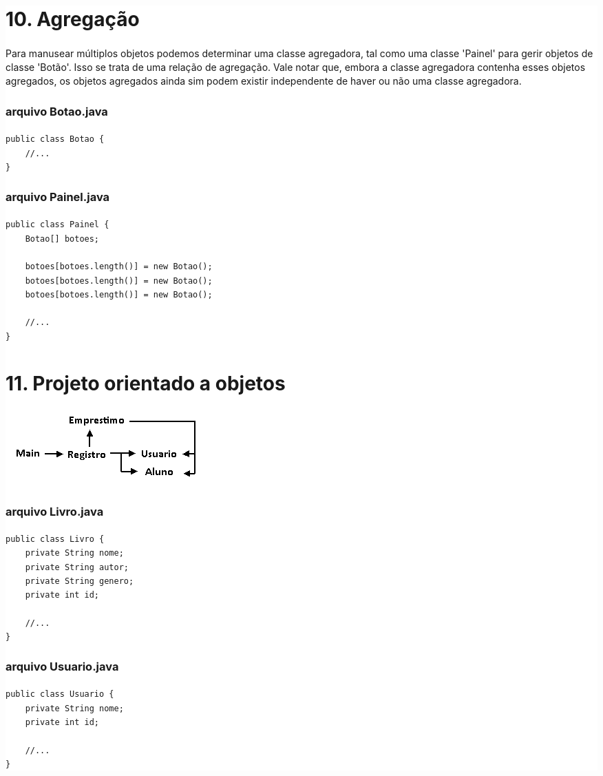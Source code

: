 # 10. Agregação
Para manusear múltiplos objetos podemos determinar uma classe agregadora, tal como uma classe 'Painel' para gerir objetos de classe 'Botão'. Isso se trata de uma relação de agregação. Vale notar que, embora a classe agregadora contenha esses objetos agregados, os objetos agregados ainda sim podem existir independente de haver ou não uma classe agregadora.
	
### arquivo Botao.java
    public class Botao {
        //...
    }
	
### arquivo Painel.java
    public class Painel {
        Botao[] botoes;

        botoes[botoes.length()] = new Botao();
        botoes[botoes.length()] = new Botao();
        botoes[botoes.length()] = new Botao();

        //...
    }

# 11. Projeto orientado a objetos

![grafo11](./11.png)

### arquivo Livro.java

	public class Livro {
		private String nome;
		private String autor;
		private String genero;
		private int id;
		
		//...
	}

### arquivo Usuario.java

	public class Usuario {
		private String nome;
		private int id;
		
		//...
	}
